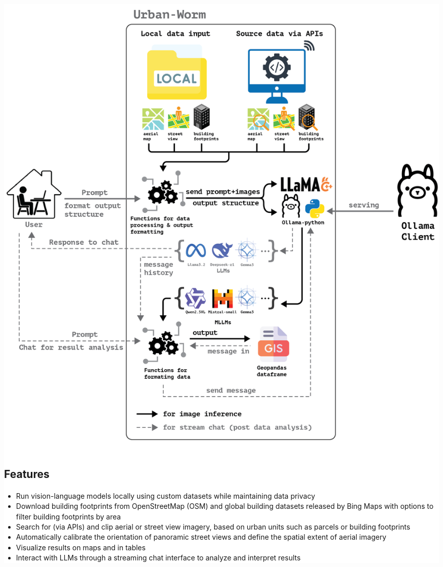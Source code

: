   <img alt="logo" src="https://github.com/billbillbilly/urbanworm/blob/main/docs/images/urabn_worm_diagram.png?raw=true" width="100%">
</picture>

## Features
- Run vision-language models locally using custom datasets while maintaining data privacy
- Download building footprints from OpenStreetMap (OSM) and global building datasets released by Bing Maps with options to filter building footprints by area
- Search for (via APIs) and clip aerial or street view imagery, based on urban units such as parcels or building footprints
- Automatically calibrate the orientation of panoramic street views and define the spatial extent of aerial imagery
- Visualize results on maps and in tables
- Interact with LLMs through a streaming chat interface to analyze and interpret results
